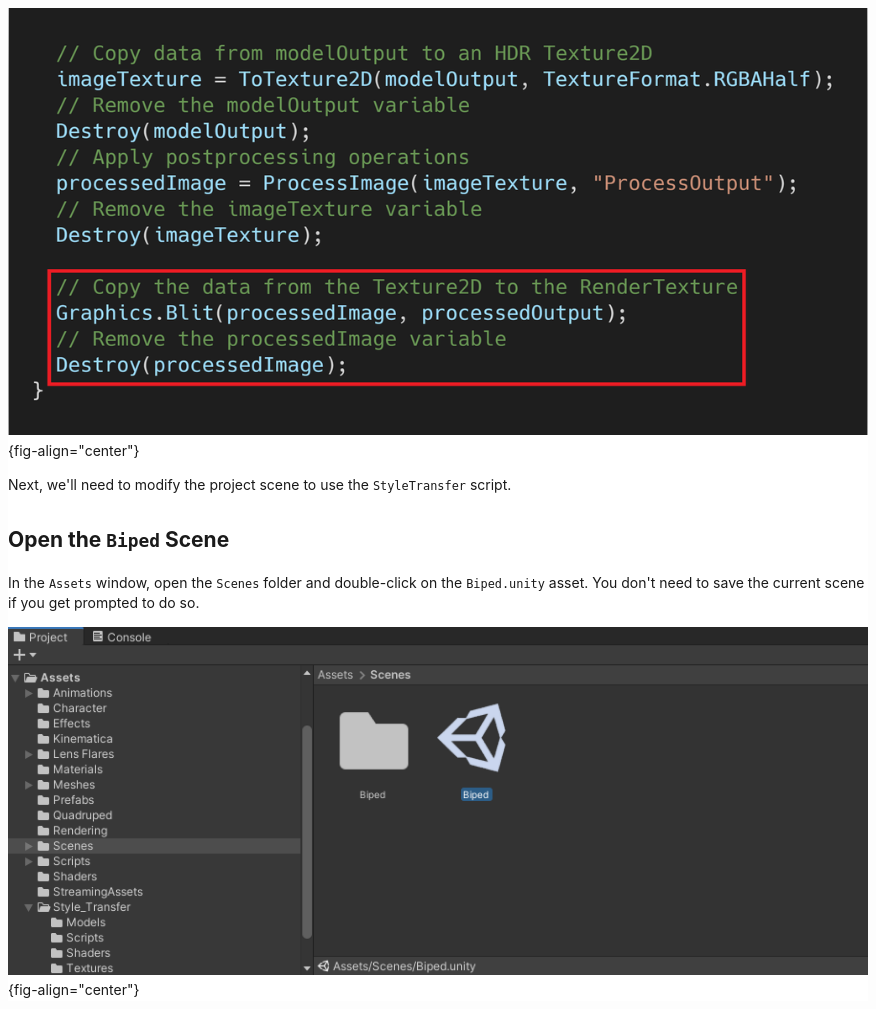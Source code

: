 ![](./images/display_output.png){fig-align="center"}

Next, we'll need to modify the project scene to use the `StyleTransfer` script. 



## Open the `Biped` Scene

In the `Assets` window, open the `Scenes` folder and double-click on the `Biped.unity` asset. You don't need to save the current scene if you get prompted to do so.

![](./images/select_biped_scene.png){fig-align="center"}
